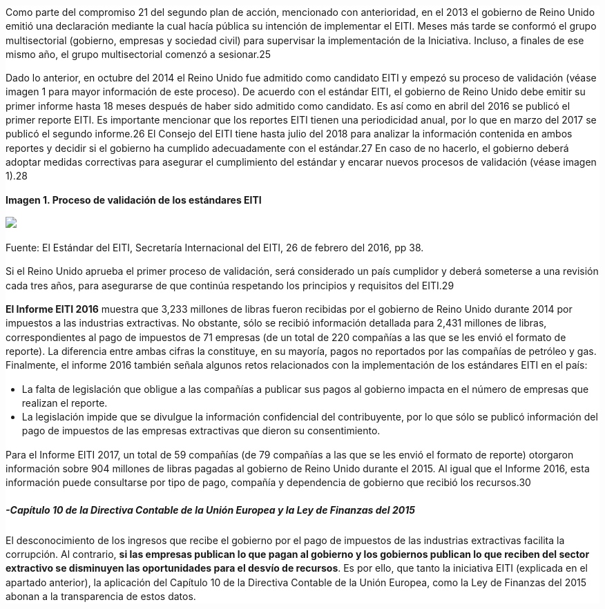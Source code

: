 Como parte del compromiso 21 del segundo plan de acción, mencionado con anterioridad, en el 2013 el gobierno de Reino Unido emitió una declaración mediante la cual hacía pública su intención de implementar el EITI. Meses más tarde se conformó el grupo multisectorial (gobierno, empresas y sociedad civil) para supervisar la implementación de la Iniciativa. Incluso, a finales de ese mismo año, el grupo multisectorial comenzó a sesionar.25

Dado lo anterior, en octubre del 2014 el Reino Unido fue admitido como candidato EITI y empezó su proceso de validación (véase imagen 1 para mayor información de este proceso). De acuerdo con el estándar EITI, el gobierno de Reino Unido debe emitir su primer informe hasta 18 meses después de haber sido admitido como candidato. Es así como en abril del 2016 se publicó el primer reporte EITI. Es importante mencionar que los reportes EITI tienen una periodicidad anual, por lo que en marzo del 2017 se publicó el segundo informe.26 El Consejo del EITI tiene hasta julio del 2018 para analizar la información contenida en ambos reportes y decidir si el gobierno ha cumplido adecuadamente con el estándar.27 En caso de no hacerlo, el gobierno deberá adoptar medidas correctivas para asegurar el cumplimiento del estándar y encarar nuevos procesos de validación (véase imagen 1).28

**Imagen 1. Proceso de validación de los estándares EITI**

[![](https://www.ethos.org.mx/wp-content/uploads/2018/04/Hidrocarburos-grafica-ok-ok-ok.jpg)](https://www.ethos.org.mx/wp-content/uploads/2018/04/Hidrocarburos-grafica-ok-ok-ok.jpg)

Fuente: El Estándar del EITI, Secretaría Internacional del EITI, 26 de febrero del 2016, pp 38.

Si el Reino Unido aprueba el primer proceso de validación, será considerado un país cumplidor y deberá someterse a una revisión cada tres años, para asegurarse de que continúa respetando los principios y requisitos del EITI.29

**El Informe EITI 2016** muestra que 3,233 millones de libras fueron recibidas por el gobierno de Reino Unido durante 2014 por impuestos a las industrias extractivas. No obstante, sólo se recibió información detallada para 2,431 millones de libras, correspondientes al pago de impuestos de 71 empresas (de un total de 220 compañías a las que se les envió el formato de reporte). La diferencia entre ambas cifras la constituye, en su mayoría, pagos no reportados por las compañías de petróleo y gas. Finalmente, el informe 2016 también señala algunos retos relacionados con la implementación de los estándares EITI en el país:

* La falta de legislación que obligue a las compañías a publicar sus pagos al gobierno impacta en el número de empresas que realizan el reporte.
* La legislación impide que se divulgue la información confidencial del contribuyente, por lo que sólo se publicó información del pago de impuestos de las empresas extractivas que dieron su consentimiento.

Para el Informe EITI 2017, un total de 59 compañías (de 79 compañías a las que se les envió el formato de reporte) otorgaron información sobre 904 millones de libras pagadas al gobierno de Reino Unido durante el 2015. Al igual que el Informe 2016, esta información puede consultarse por tipo de pago, compañía y dependencia de gobierno que recibió los recursos.30

##### \-Capítulo 10 de la Directiva Contable de la Unión Europea y la Ley de Finanzas del 2015

El desconocimiento de los ingresos que recibe el gobierno por el pago de impuestos de las industrias extractivas facilita la corrupción. Al contrario, **si las empresas publican lo que pagan al gobierno y los gobiernos publican lo que reciben del sector extractivo se disminuyen las oportunidades para el desvío de recursos**. Es por ello, que tanto la iniciativa EITI (explicada en el apartado anterior), la aplicación del Capítulo 10 de la Directiva Contable de la Unión Europea, como la Ley de Finanzas del 2015 abonan a la transparencia de estos datos.
